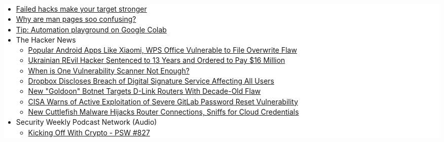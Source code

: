   - [Failed hacks make your target stronger](https://www.reddit.com/r/HowToHack/comments/1ci87a8/failed_hacks_make_your_target_stronger/)
  - [Why are man pages soo confusing?](https://www.reddit.com/r/HowToHack/comments/1ci4s9r/why_are_man_pages_soo_confusing/)
  - [Tip: Automation playground on Google Colab](https://www.reddit.com/r/HowToHack/comments/1cia6vy/tip_automation_playground_on_google_colab/)
- The Hacker News
  - [Popular Android Apps Like Xiaomi, WPS Office Vulnerable to File Overwrite Flaw](https://thehackernews.com/2024/05/popular-android-apps-like-xiaomi-wps.html)
  - [Ukrainian REvil Hacker Sentenced to 13 Years and Ordered to Pay $16 Million](https://thehackernews.com/2024/05/ukrainian-revil-hacker-sentenced-to-13.html)
  - [When is One Vulnerability Scanner Not Enough?](https://thehackernews.com/2024/05/when-is-one-vulnerability-scanner-not.html)
  - [Dropbox Discloses Breach of Digital Signature Service Affecting All Users](https://thehackernews.com/2024/05/dropbox-discloses-breach-of-digital.html)
  - [New "Goldoon" Botnet Targets D-Link Routers With Decade-Old Flaw](https://thehackernews.com/2024/05/new-goldoon-botnet-targets-d-link.html)
  - [CISA Warns of Active Exploitation of Severe GitLab Password Reset Vulnerability](https://thehackernews.com/2024/05/cisa-warns-of-active-exploitation-of.html)
  - [New Cuttlefish Malware Hijacks Router Connections, Sniffs for Cloud Credentials](https://thehackernews.com/2024/05/new-cuttlefish-malware-hijacks-router.html)
- Security Weekly Podcast Network (Audio)
  - [Kicking Off With Crypto - PSW #827](http://sites.libsyn.com/18678/kicking-off-with-crypto-psw-827)
